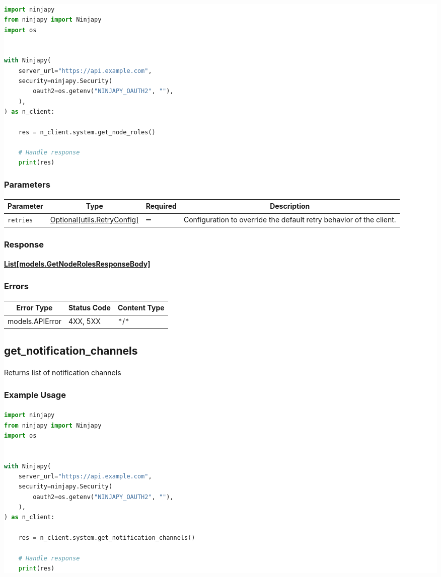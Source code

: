 ```python
import ninjapy
from ninjapy import Ninjapy
import os


with Ninjapy(
    server_url="https://api.example.com",
    security=ninjapy.Security(
        oauth2=os.getenv("NINJAPY_OAUTH2", ""),
    ),
) as n_client:

    res = n_client.system.get_node_roles()

    # Handle response
    print(res)

```

### Parameters

| Parameter                                                           | Type                                                                | Required                                                            | Description                                                         |
| ------------------------------------------------------------------- | ------------------------------------------------------------------- | ------------------------------------------------------------------- | ------------------------------------------------------------------- |
| `retries`                                                           | [Optional[utils.RetryConfig]](../../models/utils/retryconfig.md)    | :heavy_minus_sign:                                                  | Configuration to override the default retry behavior of the client. |

### Response

**[List[models.GetNodeRolesResponseBody]](../../models/.md)**

### Errors

| Error Type      | Status Code     | Content Type    |
| --------------- | --------------- | --------------- |
| models.APIError | 4XX, 5XX        | \*/\*           |

## get_notification_channels

Returns list of notification channels

### Example Usage

```python
import ninjapy
from ninjapy import Ninjapy
import os


with Ninjapy(
    server_url="https://api.example.com",
    security=ninjapy.Security(
        oauth2=os.getenv("NINJAPY_OAUTH2", ""),
    ),
) as n_client:

    res = n_client.system.get_notification_channels()

    # Handle response
    print(res)

```
